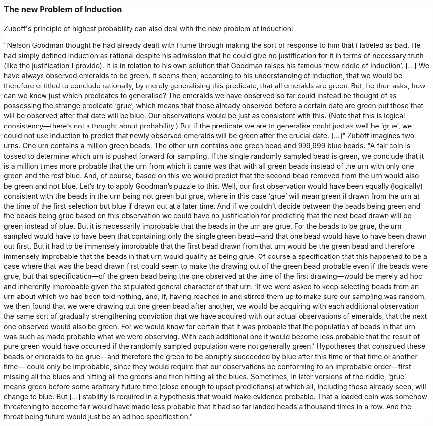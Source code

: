 

### The new Problem of Induction

Zuboff's principle of highest probability can also deal with the new problem of induction:

"Nelson Goodman thought he had already dealt with Hume through making the sort of response to him that I labeled as bad. 
He had simply defined induction as rational despite his admission that he could give no justification for it in terms of necessary truth (like the justification I provide). It is in relation to his own solution that Goodman raises his famous ‘new riddle of induction’. 
[...] We have always observed emeralds to be green. It seems then, according to his understanding of induction, that we would be therefore entitled to conclude rationally, by merely generalising this predicate, that all emeralds are green. 
But, he then asks, how can we know just which predicates to generalise? The emeralds we have observed so far could instead be thought of as possessing the strange predicate ‘grue’, which means that those already observed before a certain date are green 
but those that will be observed after that date will be blue. Our observations would be just as consistent with this. (Note that this is logical consistency—there’s not a thought about probability.) 
But if the predicate we are to generalise could just as well be ‘grue’, we could not use induction to predict that newly observed emeralds will be green after the crucial date. [...]" Zuboff imagines two urns. One urn contains a million green beads. 
The other urn contains one green bead and 999,999 blue beads. "A fair coin is tossed to determine which urn is pushed forward for sampling. If the single randomly sampled bead is green, we conclude that it is a million times more probable that the urn from which it came was that 
with all green beads instead of the urn with only one green and the rest blue. And, of course, based on this we would predict that the second bead removed from the urn would also be green and not blue. Let’s try to apply Goodman’s puzzle to this. 
Well, our first observation would have been equally (logically) consistent with the beads in the urn being not green but grue, where in this case ‘grue’ will mean green if drawn from the urn at the time of the first selection but blue if drawn out at a later time. 
And if we couldn’t decide between the beads being green and the beads being grue based on this observation we could have no justification for predicting that the next bead drawn will be green instead of blue. But it is necessarily improbable that the beads in the urn are grue. 
For the beads to be grue, the urn sampled would have to have been that containing only the single green bead—and that one bead would have to have been drawn out first. But it had to be immensely improbable that the first bead drawn from that urn would be the green bead 
and therefore immensely improbable that the beads in that urn would qualify as being grue. Of course a specification that this happened to be a case where that was the bead drawn first could seem to make the drawing out of the green bead probable even if the beads were grue, 
but that specification—of the green bead being the one observed at the time of the first drawing—would be merely ad hoc and inherently improbable given the stipulated general character of that urn. 
‘If we were asked to keep selecting beads from an urn about which we had been told nothing, and, if, having reached in and stirred them up to make sure our sampling was random, we then found that we were drawing out one green bead after another, 
we would be acquiring with each additional observation the same sort of gradually strengthening conviction that we have acquired with our actual observations of emeralds, that the next one observed would also be green. 
For we would know for certain that it was probable that the population of beads in that urn was such as made probable what we were observing. With each additional one it would become less probable that the result of pure green would have occurred 
if the randomly sampled population were not generally green.’ Hypotheses that construed these beads or emeralds to be grue—and therefore the green to be abruptly succeeded by blue after this time or that time or another time— could only be improbable, 
since they would require that our observations be conforming to an improbable order—first missing all the blues and hitting all the greens and then hitting all the blues. 
Sometimes, in later versions of the riddle, ‘grue’ means green before some arbitrary future time (close enough to upset predictions) at which all, including those already seen, will change to blue. 
But [...] stability is required in a hypothesis that would make evidence probable. That a loaded coin was somehow threatening to become fair would have made less probable that it had so far landed heads a thousand times in a row. 
And the threat being future would just be an ad hoc specification."

